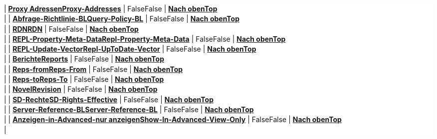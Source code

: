 | [<span data-ttu-id="6ecf9-397">**Proxy Adressen**</span><span class="sxs-lookup"><span data-stu-id="6ecf9-397">**Proxy-Addresses**</span></span>](a-proxyaddresses.md)                                 | <span data-ttu-id="6ecf9-398">False</span><span class="sxs-lookup"><span data-stu-id="6ecf9-398">False</span></span>     | [<span data-ttu-id="6ecf9-399">**Nach oben**</span><span class="sxs-lookup"><span data-stu-id="6ecf9-399">**Top**</span></span>](c-top.md)<br/> |
| [<span data-ttu-id="6ecf9-400">**Abfrage-Richtlinie-BL**</span><span class="sxs-lookup"><span data-stu-id="6ecf9-400">**Query-Policy-BL**</span></span>](a-querypolicybl.md)                                  | <span data-ttu-id="6ecf9-401">False</span><span class="sxs-lookup"><span data-stu-id="6ecf9-401">False</span></span>     | [<span data-ttu-id="6ecf9-402">**Nach oben**</span><span class="sxs-lookup"><span data-stu-id="6ecf9-402">**Top**</span></span>](c-top.md)<br/> |
| [<span data-ttu-id="6ecf9-403">**RDN**</span><span class="sxs-lookup"><span data-stu-id="6ecf9-403">**RDN**</span></span>](a-name.md)                                                       | <span data-ttu-id="6ecf9-404">False</span><span class="sxs-lookup"><span data-stu-id="6ecf9-404">False</span></span>     | [<span data-ttu-id="6ecf9-405">**Nach oben**</span><span class="sxs-lookup"><span data-stu-id="6ecf9-405">**Top**</span></span>](c-top.md)<br/> |
| [<span data-ttu-id="6ecf9-406">**REPL-Property-Meta-Data**</span><span class="sxs-lookup"><span data-stu-id="6ecf9-406">**Repl-Property-Meta-Data**</span></span>](a-replpropertymetadata.md)                   | <span data-ttu-id="6ecf9-407">False</span><span class="sxs-lookup"><span data-stu-id="6ecf9-407">False</span></span>     | [<span data-ttu-id="6ecf9-408">**Nach oben**</span><span class="sxs-lookup"><span data-stu-id="6ecf9-408">**Top**</span></span>](c-top.md)<br/> |
| [<span data-ttu-id="6ecf9-409">**REPL-Update-Vector**</span><span class="sxs-lookup"><span data-stu-id="6ecf9-409">**Repl-UpToDate-Vector**</span></span>](a-repluptodatevector.md)                        | <span data-ttu-id="6ecf9-410">False</span><span class="sxs-lookup"><span data-stu-id="6ecf9-410">False</span></span>     | [<span data-ttu-id="6ecf9-411">**Nach oben**</span><span class="sxs-lookup"><span data-stu-id="6ecf9-411">**Top**</span></span>](c-top.md)<br/> |
| [<span data-ttu-id="6ecf9-412">**Berichte**</span><span class="sxs-lookup"><span data-stu-id="6ecf9-412">**Reports**</span></span>](a-directreports.md)                                          | <span data-ttu-id="6ecf9-413">False</span><span class="sxs-lookup"><span data-stu-id="6ecf9-413">False</span></span>     | [<span data-ttu-id="6ecf9-414">**Nach oben**</span><span class="sxs-lookup"><span data-stu-id="6ecf9-414">**Top**</span></span>](c-top.md)<br/> |
| [<span data-ttu-id="6ecf9-415">**Reps-from**</span><span class="sxs-lookup"><span data-stu-id="6ecf9-415">**Reps-From**</span></span>](a-repsfrom.md)                                             | <span data-ttu-id="6ecf9-416">False</span><span class="sxs-lookup"><span data-stu-id="6ecf9-416">False</span></span>     | [<span data-ttu-id="6ecf9-417">**Nach oben**</span><span class="sxs-lookup"><span data-stu-id="6ecf9-417">**Top**</span></span>](c-top.md)<br/> |
| [<span data-ttu-id="6ecf9-418">**Reps-to**</span><span class="sxs-lookup"><span data-stu-id="6ecf9-418">**Reps-To**</span></span>](a-repsto.md)                                                 | <span data-ttu-id="6ecf9-419">False</span><span class="sxs-lookup"><span data-stu-id="6ecf9-419">False</span></span>     | [<span data-ttu-id="6ecf9-420">**Nach oben**</span><span class="sxs-lookup"><span data-stu-id="6ecf9-420">**Top**</span></span>](c-top.md)<br/> |
| [<span data-ttu-id="6ecf9-421">**Novel**</span><span class="sxs-lookup"><span data-stu-id="6ecf9-421">**Revision**</span></span>](a-revision.md)                                              | <span data-ttu-id="6ecf9-422">False</span><span class="sxs-lookup"><span data-stu-id="6ecf9-422">False</span></span>     | [<span data-ttu-id="6ecf9-423">**Nach oben**</span><span class="sxs-lookup"><span data-stu-id="6ecf9-423">**Top**</span></span>](c-top.md)<br/> |
| [<span data-ttu-id="6ecf9-424">**SD-Rechte**</span><span class="sxs-lookup"><span data-stu-id="6ecf9-424">**SD-Rights-Effective**</span></span>](a-sdrightseffective.md)                          | <span data-ttu-id="6ecf9-425">False</span><span class="sxs-lookup"><span data-stu-id="6ecf9-425">False</span></span>     | [<span data-ttu-id="6ecf9-426">**Nach oben**</span><span class="sxs-lookup"><span data-stu-id="6ecf9-426">**Top**</span></span>](c-top.md)<br/> |
| [<span data-ttu-id="6ecf9-427">**Server-Reference-BL**</span><span class="sxs-lookup"><span data-stu-id="6ecf9-427">**Server-Reference-BL**</span></span>](a-serverreferencebl.md)                          | <span data-ttu-id="6ecf9-428">False</span><span class="sxs-lookup"><span data-stu-id="6ecf9-428">False</span></span>     | [<span data-ttu-id="6ecf9-429">**Nach oben**</span><span class="sxs-lookup"><span data-stu-id="6ecf9-429">**Top**</span></span>](c-top.md)<br/> |
| [<span data-ttu-id="6ecf9-430">**Anzeigen-in-Advanced-nur anzeigen**</span><span class="sxs-lookup"><span data-stu-id="6ecf9-430">**Show-In-Advanced-View-Only**</span></span>](a-showinadvancedviewonly.md)              | <span data-ttu-id="6ecf9-431">False</span><span class="sxs-lookup"><span data-stu-id="6ecf9-431">False</span></span>     | [<span data-ttu-id="6ecf9-432">**Nach oben**</span><span class="sxs-lookup"><span data-stu-id="6ecf9-432">**Top**</span></span>](c-top.md)<br/> |